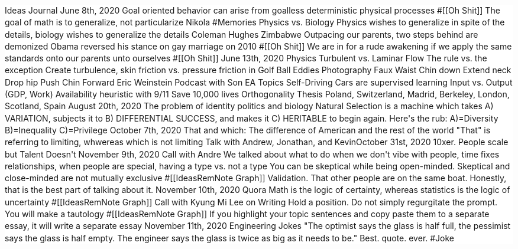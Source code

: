 Ideas Journal
    June 8th, 2020
        Goal oriented behavior can arise from goalless deterministic physical processes #[[Oh Shit]] 
            The goal of math is to generalize, not particularize
        Nikola #Memories
        Physics vs. Biology
            Physics wishes to generalize in spite of the details, biology wishes to generalize the details
        Coleman Hughes
            Zimbabwe
            Outpacing our parents, two steps behind are demonized
            Obama reversed his stance on gay marriage on 2010 #[[Oh Shit]] 
            We are in for a rude awakening if we apply the same standards onto our parents unto ourselves #[[Oh Shit]] 
    June 13th, 2020
        Physics
            Turbulent vs. Laminar Flow
            The rule vs. the exception
            Create turbulence, skin friction vs. pressure friction in Golf Ball
            Eddies
        Photography
            Faux Waist
            Chin down
            Extend neck
            Drop hip
            Push Chin Forward
        Eric Weinstein Podcast with Son
        EA Topics
            Self-Driving Cars are supervised learning
            Input vs. Output (GDP, Work)
            Availability heuristic with 9/11
            Save 10,000 lives
            Orthogonality Thesis
        Poland, Switzerland, Madrid, Berkeley, London, Scotland, Spain
    August 20th, 2020
        The problem of identity politics and biology
            Natural Selection is a machine which takes  A) VARIATION, subjects it to B) DIFFERENTIAL SUCCESS, and makes it C) HERITABLE to begin again.  Here's the rub:  A)=Diversity B)=Inequality C)=Privilege
    October 7th, 2020
        That and which: The difference of American and the rest of the world
        "That" is referring to limiting, whwereas which is not limiting
    Talk with Andrew, Jonathan, and KevinOctober 31st, 2020
        10xer. People scale but Talent Doesn't
    November 9th, 2020
        Call with Andre
            We talked about what to do when we don't vibe with people, time fixes relationships, when people are special, having a type vs. not a type
            You can be skeptical while being open-minded. Skeptical and close-minded are not mutually exclusive #[[IdeasRemNote Graph]] 
            Validation. That other people are on the same boat. Honestly, that is the best part of talking about it.
    November 10th, 2020
        Quora
            Math is the logic of certainty, whereas statistics is the logic of uncertainty    #[[IdeasRemNote Graph]] 
        Call with Kyung Mi Lee on Writing
            Hold a position. Do not simply regurgitate the prompt. You will make a tautology   #[[IdeasRemNote Graph]] 
            If you highlight your topic sentences and copy paste them to a separate essay, it will write a separate essay 
    November 11th, 2020
        Engineering Jokes
            "The optimist says the glass is half full, the pessimist says the glass is half empty. The engineer says the glass is twice as big as it needs to be." Best.  quote. ever.    #Joke